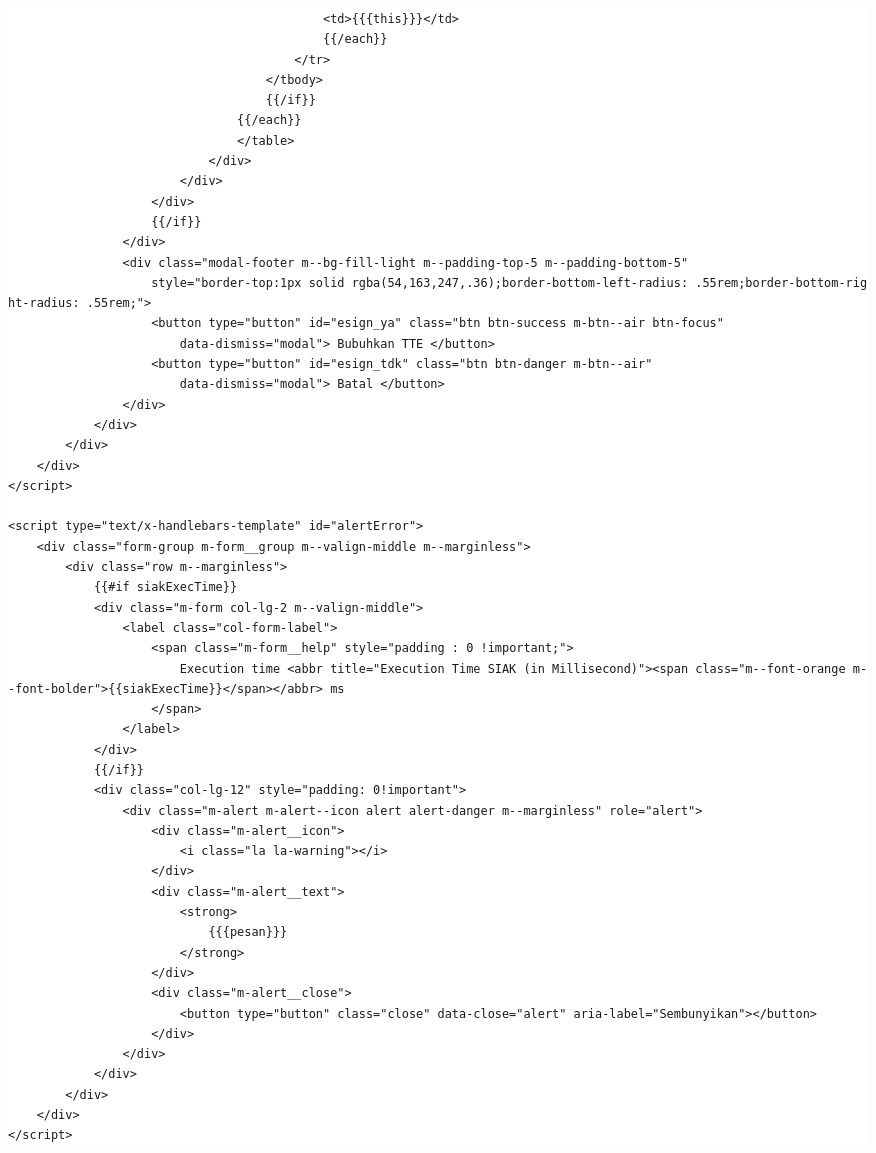 												<td>{{{this}}}</td>
												{{/each}}
											</tr>
										</tbody>
										{{/if}}
									{{/each}}
									</table>
								</div>
							</div>
						</div>
						{{/if}}
					</div>
					<div class="modal-footer m--bg-fill-light m--padding-top-5 m--padding-bottom-5"
						style="border-top:1px solid rgba(54,163,247,.36);border-bottom-left-radius: .55rem;border-bottom-right-radius: .55rem;">
						<button type="button" id="esign_ya" class="btn btn-success m-btn--air btn-focus"
							data-dismiss="modal"> Bubuhkan TTE </button>
						<button type="button" id="esign_tdk" class="btn btn-danger m-btn--air"
							data-dismiss="modal"> Batal </button>
					</div>
				</div>
			</div>
		</div>
	</script>

	<script type="text/x-handlebars-template" id="alertError">
		<div class="form-group m-form__group m--valign-middle m--marginless">
			<div class="row m--marginless">
				{{#if siakExecTime}}
				<div class="m-form col-lg-2 m--valign-middle">
					<label class="col-form-label">
						<span class="m-form__help" style="padding : 0 !important;">
							Execution time <abbr title="Execution Time SIAK (in Millisecond)"><span class="m--font-orange m--font-bolder">{{siakExecTime}}</span></abbr> ms
						</span>
					</label>
				</div>
				{{/if}}
				<div class="col-lg-12" style="padding: 0!important">
					<div class="m-alert m-alert--icon alert alert-danger m--marginless" role="alert">
						<div class="m-alert__icon">
							<i class="la la-warning"></i>
						</div>
						<div class="m-alert__text">
							<strong>
								{{{pesan}}}
							</strong>
						</div>
						<div class="m-alert__close">
							<button type="button" class="close" data-close="alert" aria-label="Sembunyikan"></button>
						</div>
					</div>
				</div>
			</div>
		</div>
	</script>
